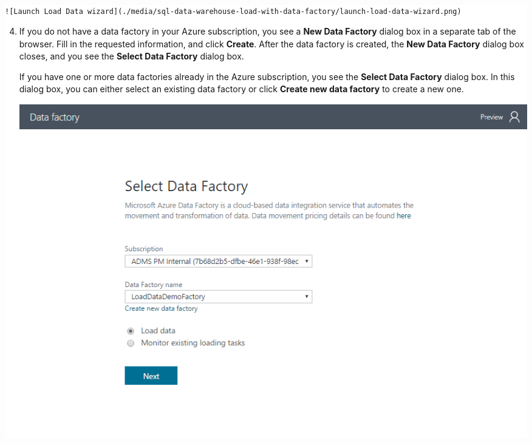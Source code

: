     ![Launch Load Data wizard](./media/sql-data-warehouse-load-with-data-factory/launch-load-data-wizard.png)

4. If you do not have a data factory in your Azure subscription, you see a **New Data Factory** dialog box in a separate tab of the browser. Fill in the requested information, and click **Create**. After the data factory is created, the **New Data Factory** dialog box closes, and you see the **Select Data Factory** dialog box.

    If you have one or more data factories already in the Azure subscription, you see the **Select Data Factory** dialog box. In this dialog box, you can either select an existing data factory or click **Create new data factory** to create a new one.

    ![Configure Data Factory](./media/sql-data-warehouse-load-with-data-factory/configure-data-factory.png)
